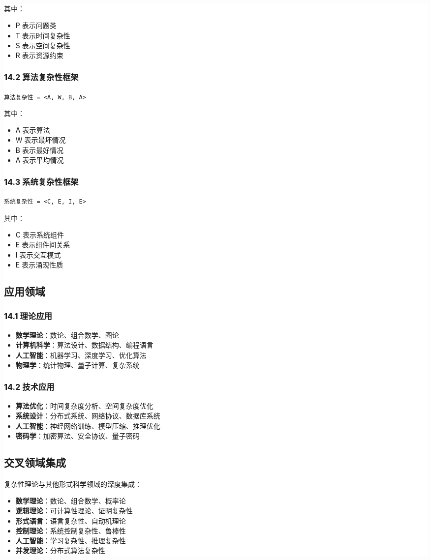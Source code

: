 其中：

- P 表示问题类
- T 表示时间复杂性
- S 表示空间复杂性
- R 表示资源约束

### 14.2 算法复杂性框架

```text
算法复杂性 = <A, W, B, A>
```

其中：

- A 表示算法
- W 表示最坏情况
- B 表示最好情况
- A 表示平均情况

### 14.3 系统复杂性框架

```text
系统复杂性 = <C, E, I, E>
```

其中：

- C 表示系统组件
- E 表示组件间关系
- I 表示交互模式
- E 表示涌现性质

## 应用领域

### 14.1 理论应用

- **数学理论**：数论、组合数学、图论
- **计算机科学**：算法设计、数据结构、编程语言
- **人工智能**：机器学习、深度学习、优化算法
- **物理学**：统计物理、量子计算、复杂系统

### 14.2 技术应用

- **算法优化**：时间复杂度分析、空间复杂度优化
- **系统设计**：分布式系统、网络协议、数据库系统
- **人工智能**：神经网络训练、模型压缩、推理优化
- **密码学**：加密算法、安全协议、量子密码

## 交叉领域集成

复杂性理论与其他形式科学领域的深度集成：

- **数学理论**：数论、组合数学、概率论
- **逻辑理论**：可计算性理论、证明复杂性
- **形式语言**：语言复杂性、自动机理论
- **控制理论**：系统控制复杂性、鲁棒性
- **人工智能**：学习复杂性、推理复杂性
- **并发理论**：分布式算法复杂性

